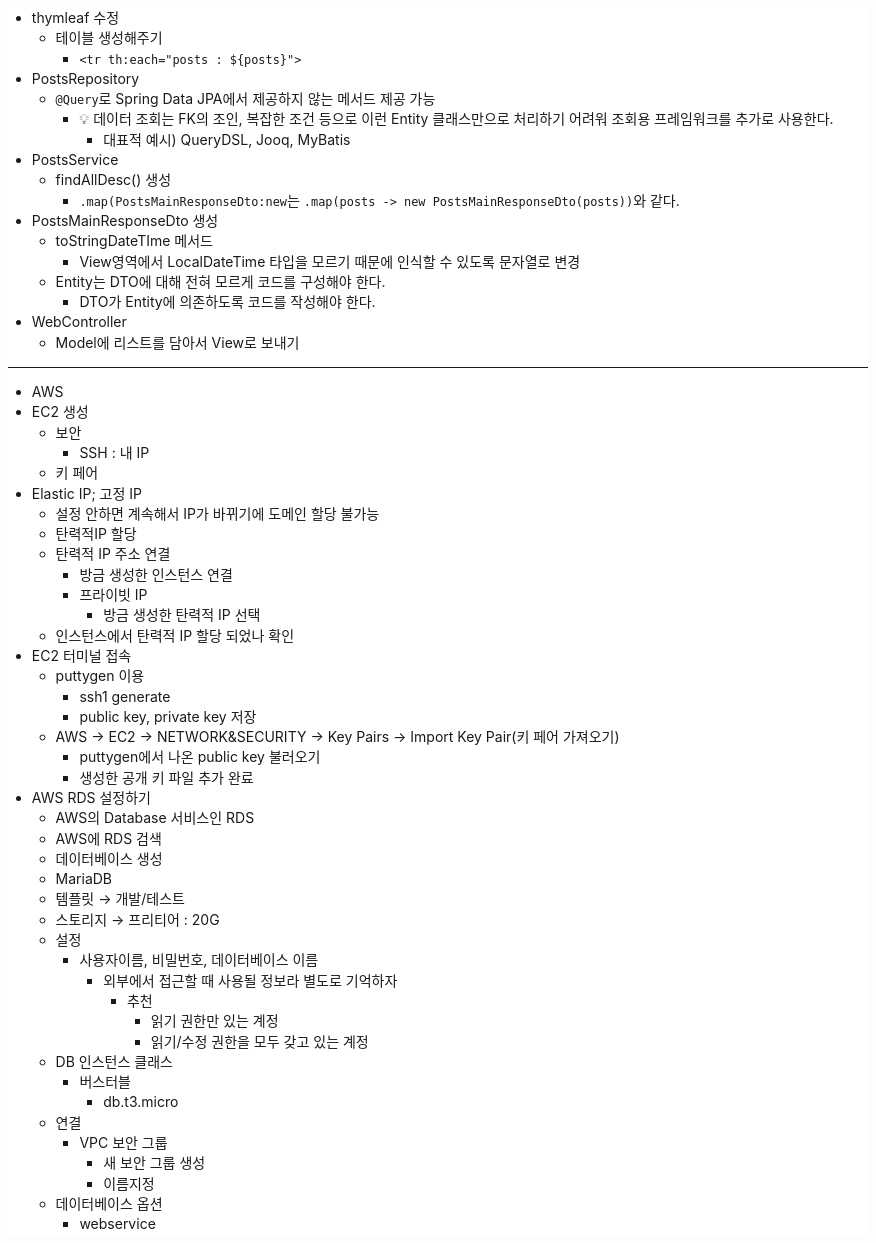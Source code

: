 - thymleaf 수정
    - 테이블 생성해주기
        - `<tr th:each="posts : ${posts}">`
- PostsRepository
    - `@Query`로 Spring Data JPA에서 제공하지 않는 메서드 제공 가능
        - 💡 데이터 조회는 FK의 조인, 복잡한 조건 등으로 이런 Entity 클래스만으로 처리하기 어려워 조회용 프레임워크를 추가로 사용한다.
            - 대표적 예시) QueryDSL, Jooq, MyBatis
- PostsService
    - findAllDesc() 생성
        - `.map(PostsMainResponseDto:new`는 `.map(posts -> new PostsMainResponseDto(posts))`와 같다.
- PostsMainResponseDto 생성
    - toStringDateTIme 메서드
        - View영역에서 LocalDateTime 타입을 모르기 때문에 인식할 수 있도록 문자열로 변경
    - Entity는 DTO에 대해 전혀 모르게 코드를 구성해야 한다.
        - DTO가 Entity에 의존하도록 코드를 작성해야 한다.
- WebController
    - Model에 리스트를 담아서 View로 보내기

---

- AWS
- EC2 생성
    - 보안
        - SSH : 내 IP
    - 키 페어
- Elastic IP; 고정 IP
    - 설정 안하면 계속해서 IP가 바뀌기에 도메인 할당 불가능
    - 탄력적IP 할당
    - 탄력적 IP 주소 연결
        - 방금 생성한 인스턴스 연결
        - 프라이빗 IP
            - 방금 생성한 탄력적 IP 선택
    - 인스턴스에서 탄력적 IP 할당 되었나 확인
- EC2 터미널 접속
    - puttygen 이용
        - ssh1 generate
        - public key, private key 저장
    - AWS → EC2 → NETWORK&SECURITY → Key Pairs → Import Key Pair(키 페어 가져오기)
        - puttygen에서 나온 public key 불러오기
        - 생성한 공개 키 파일 추가 완료
- AWS RDS 설정하기
    - AWS의 Database 서비스인 RDS
    - AWS에 RDS 검색
    - 데이터베이스 생성
    - MariaDB
    - 템플릿 → 개발/테스트
    - 스토리지 → 프리티어 : 20G
    - 설정
        - 사용자이름, 비밀번호, 데이터베이스 이름
            - 외부에서 접근할 때 사용될 정보라 별도로 기억하자
                - 추천
                    - 읽기 권한만 있는 계정
                    - 읽기/수정 권한을 모두 갖고 있는 계정
    - DB 인스턴스 클래스
        - 버스터블
            - db.t3.micro
    - 연결
        - VPC 보안 그룹
            - 새 보안 그룹 생성
            - 이름지정
    - 데이터베이스 옵션
        - webservice
